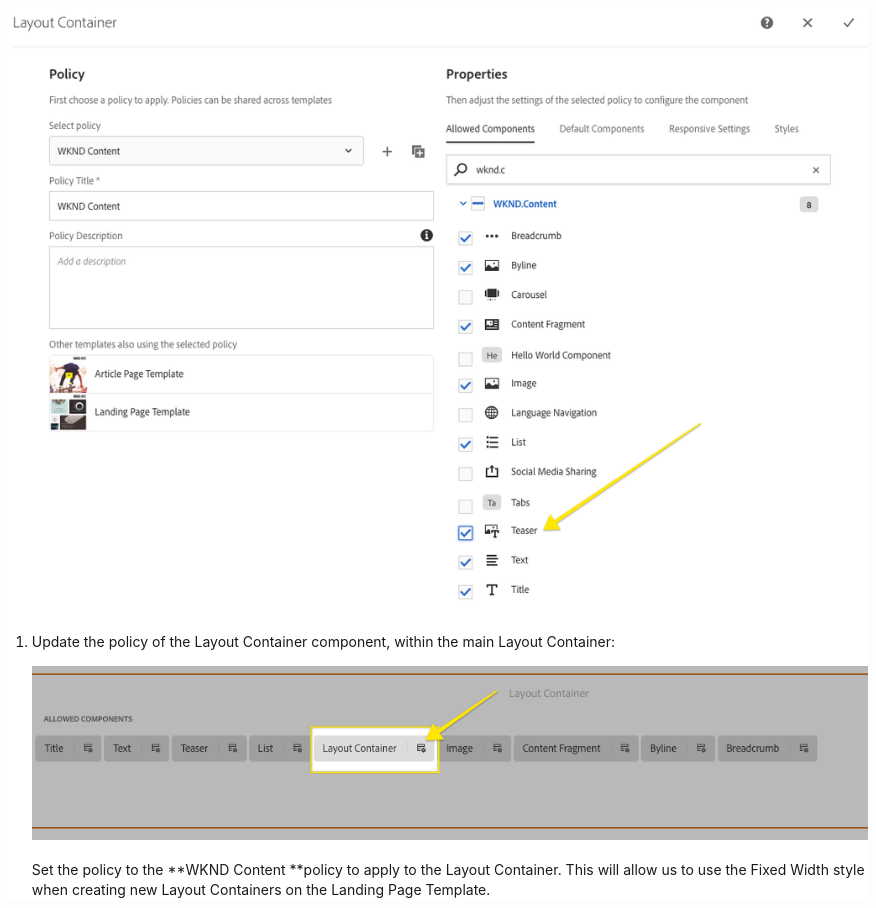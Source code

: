    ![](assets/2018-11-20_at_5_56am.png)

1. Update the policy of the Layout Container component, within the main Layout Container:

   ![](assets/2018-11-20_at_6_04am.png)

   Set the policy to the **WKND Content **policy to apply to the Layout Container. This will allow us to use the Fixed Width style when creating new Layout Containers on the Landing Page Template. 
